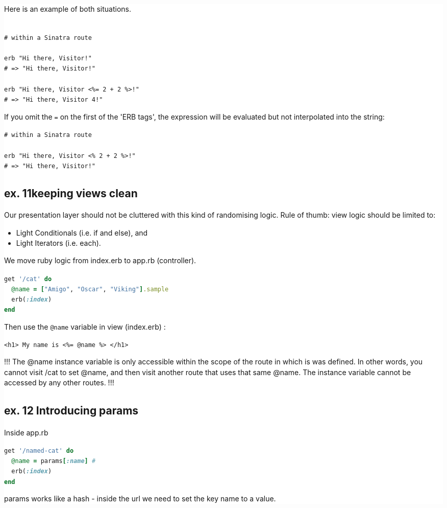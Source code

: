 Here is an example of both situations.
```plain

# within a Sinatra route

erb "Hi there, Visitor!"
# => "Hi there, Visitor!"

erb "Hi there, Visitor <%= 2 + 2 %>!"
# => "Hi there, Visitor 4!"
```
If you omit the `=` on the first of the 'ERB tags', the expression will be evaluated but not interpolated into the string:
```plain
# within a Sinatra route

erb "Hi there, Visitor <% 2 + 2 %>!"
# => "Hi there, Visitor!"
```

## ex. 11keeping views clean

Our presentation layer should not be cluttered with this kind of randomising logic. Rule of thumb: view logic should be limited to:

- Light Conditionals (i.e. if and else), and
- Light Iterators (i.e. each).

We move ruby logic from index.erb to app.rb (controller).
```ruby
get '/cat' do
  @name = ["Amigo", "Oscar", "Viking"].sample
  erb(:index)
end
```
Then use the `@name` variable in view (index.erb) :
```erb
<h1> My name is <%= @name %> </h1>
```
!!!
The @name instance variable is only accessible within the scope of the route in which is was defined. In other words, you cannot visit /cat to set @name, and then visit another route that uses that same @name. The instance variable cannot be accessed by any other routes.
!!!

## ex. 12 Introducing params

Inside app.rb
```ruby
get '/named-cat' do
  @name = params[:name] #  
  erb(:index)
end
```
params works like a hash - inside the url we need to set the key name to a value.
